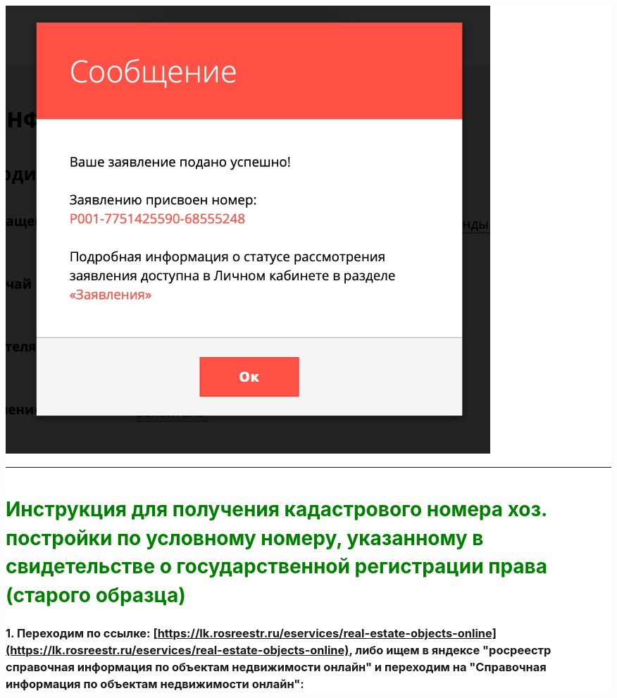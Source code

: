 <img src="/assets/images/32.jpeg" width="80%">

***

# <font color="green">Инструкция для получения кадастрового номера хоз. постройки по условному номеру, указанному в свидетельстве о государственной регистрации права (старого образца)</font>

### 1. Переходим по ссылке: [https://lk.rosreestr.ru/eservices/real-estate-objects-online](https://lk.rosreestr.ru/eservices/real-estate-objects-online), либо ищем в яндексе "росреестр справочная информация по объектам недвижимости онлайн" и переходим на "Справочная информация по объектам недвижимости онлайн":
